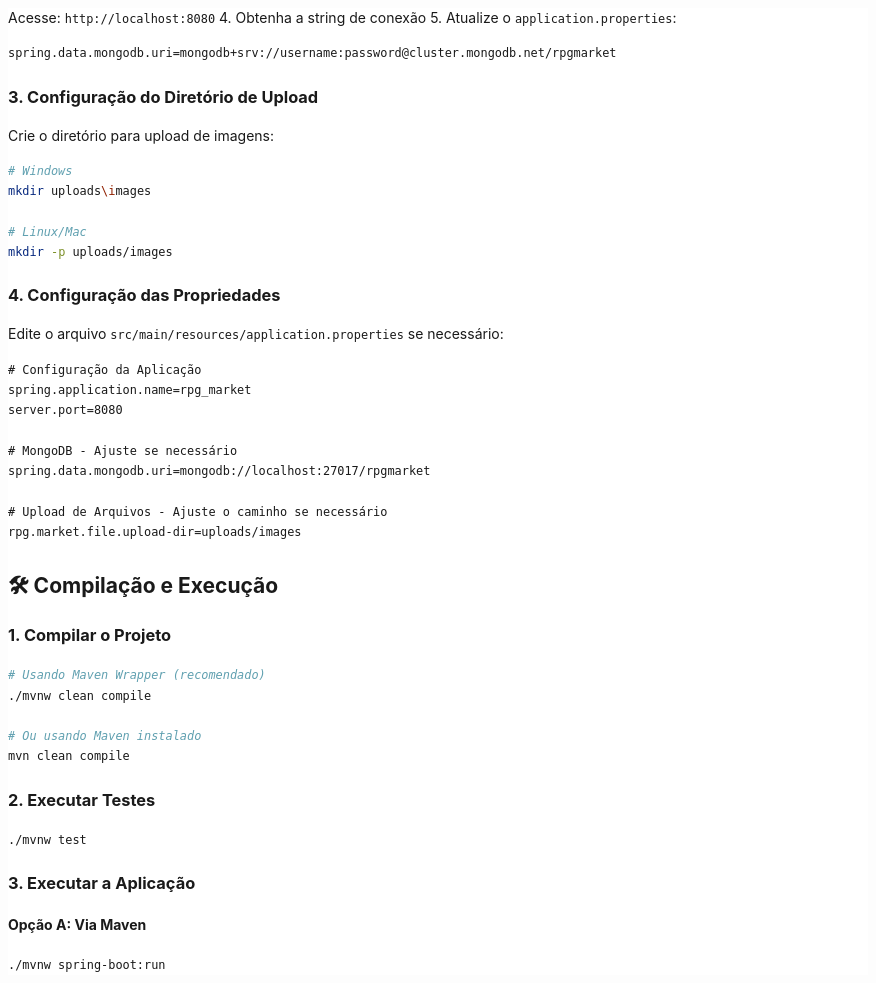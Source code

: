 Acesse: `http://localhost:8080`
4. Obtenha a string de conexão
5. Atualize o `application.properties`:
```properties
spring.data.mongodb.uri=mongodb+srv://username:password@cluster.mongodb.net/rpgmarket
```

### 3. Configuração do Diretório de Upload
Crie o diretório para upload de imagens:
```bash
# Windows
mkdir uploads\images

# Linux/Mac
mkdir -p uploads/images
```

### 4. Configuração das Propriedades
Edite o arquivo `src/main/resources/application.properties` se necessário:

```properties
# Configuração da Aplicação
spring.application.name=rpg_market
server.port=8080

# MongoDB - Ajuste se necessário
spring.data.mongodb.uri=mongodb://localhost:27017/rpgmarket

# Upload de Arquivos - Ajuste o caminho se necessário  
rpg.market.file.upload-dir=uploads/images
```

## 🛠️ Compilação e Execução

### 1. Compilar o Projeto
```bash
# Usando Maven Wrapper (recomendado)
./mvnw clean compile

# Ou usando Maven instalado
mvn clean compile
```

### 2. Executar Testes
```bash
./mvnw test
```

### 3. Executar a Aplicação

#### Opção A: Via Maven
```bash
./mvnw spring-boot:run
```
